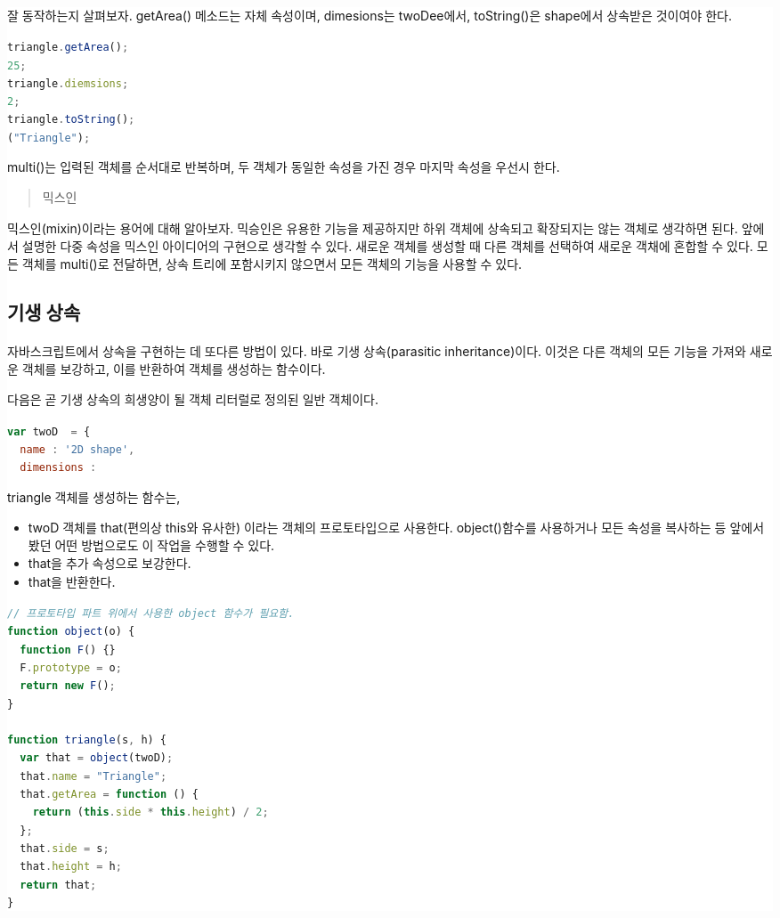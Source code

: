 잘 동작하는지 살펴보자. getArea() 메소드는 자체 속성이며, dimesions는 twoDee에서, toString()은 shape에서 상속받은 것이여야 한다.

```js
triangle.getArea();
25;
triangle.diemsions;
2;
triangle.toString();
("Triangle");
```

multi()는 입력된 객체를 순서대로 반복하며, 두 객체가 동일한 속성을 가진 경우 마지막 속성을 우선시 한다.

> 믹스인

믹스인(mixin)이라는 용어에 대해 알아보자. 믹승인은 유용한 기능을 제공하지만 하위 객체에 상속되고 확장되지는 않는 객체로 생각하면 된다. 앞에서 설명한 다중 속성을 믹스인 아이디어의 구현으로 생각할 수 있다. 새로운 객체를 생성할 때 다른 객체를 선택하여 새로운 객채에 혼합할 수 있다. 모든 객체를 multi()로 전달하면, 상속 트리에 포함시키지 않으면서 모든 객체의 기능을 사용할 수 있다.

## 기생 상속

자바스크립트에서 상속을 구현하는 데 또다른 방법이 있다. 바로 기생 상속(parasitic inheritance)이다. 이것은 다른 객체의 모든 기능을 가져와 새로운 객체를 보강하고, 이를 반환하여 객체를 생성하는 함수이다.

다음은 곧 기생 상속의 희생양이 될 객체 리터럴로 정의된 일반 객체이다.

```js
var twoD  = {
  name : '2D shape',
  dimensions :
```

triangle 객체를 생성하는 함수는,

- twoD 객체를 that(편의상 this와 유사한) 이라는 객체의 프로토타입으로 사용한다. object()함수를 사용하거나 모든 속성을 복사하는 등 앞에서 봤던 어떤 방법으로도 이 작업을 수행할 수 있다.
- that을 추가 속성으로 보강한다.
- that을 반환한다.

```js
// 프로토타입 파트 위에서 사용한 object 함수가 필요함.
function object(o) {
  function F() {}
  F.prototype = o;
  return new F();
}

function triangle(s, h) {
  var that = object(twoD);
  that.name = "Triangle";
  that.getArea = function () {
    return (this.side * this.height) / 2;
  };
  that.side = s;
  that.height = h;
  return that;
}
```
